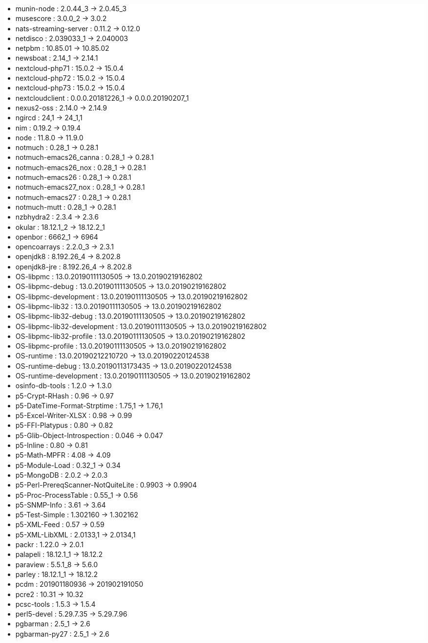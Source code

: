 * munin-node : 2.0.44_3 -> 2.0.45_3
* musescore : 3.0.0_2 -> 3.0.2
* nats-streaming-server : 0.11.2 -> 0.12.0
* netdisco : 2.039033_1 -> 2.040003
* netpbm : 10.85.01 -> 10.85.02
* newsboat : 2.14_1 -> 2.14.1
* nextcloud-php71 : 15.0.2 -> 15.0.4
* nextcloud-php72 : 15.0.2 -> 15.0.4
* nextcloud-php73 : 15.0.2 -> 15.0.4
* nextcloudclient : 0.0.0.20181226_1 -> 0.0.0.20190207_1
* nexus2-oss : 2.14.0 -> 2.14.9
* ngircd : 24,1 -> 24_1,1
* nim : 0.19.2 -> 0.19.4
* node : 11.8.0 -> 11.9.0
* notmuch : 0.28_1 -> 0.28.1
* notmuch-emacs26_canna : 0.28_1 -> 0.28.1
* notmuch-emacs26_nox : 0.28_1 -> 0.28.1
* notmuch-emacs26 : 0.28_1 -> 0.28.1
* notmuch-emacs27_nox : 0.28_1 -> 0.28.1
* notmuch-emacs27 : 0.28_1 -> 0.28.1
* notmuch-mutt : 0.28_1 -> 0.28.1
* nzbhydra2 : 2.3.4 -> 2.3.6
* okular : 18.12.1_2 -> 18.12.2_1
* openbor : 6662_1 -> 6964
* opencoarrays : 2.2.0_3 -> 2.3.1
* openjdk8 : 8.192.26_4 -> 8.202.8
* openjdk8-jre : 8.192.26_4 -> 8.202.8
* OS-libpmc : 13.0.20190111130505 -> 13.0.20190219162802
* OS-libpmc-debug : 13.0.20190111130505 -> 13.0.20190219162802
* OS-libpmc-development : 13.0.20190111130505 -> 13.0.20190219162802
* OS-libpmc-lib32 : 13.0.20190111130505 -> 13.0.20190219162802
* OS-libpmc-lib32-debug : 13.0.20190111130505 -> 13.0.20190219162802
* OS-libpmc-lib32-development : 13.0.20190111130505 -> 13.0.20190219162802
* OS-libpmc-lib32-profile : 13.0.20190111130505 -> 13.0.20190219162802
* OS-libpmc-profile : 13.0.20190111130505 -> 13.0.20190219162802
* OS-runtime : 13.0.20190212210720 -> 13.0.20190220124538
* OS-runtime-debug : 13.0.20190113173435 -> 13.0.20190220124538
* OS-runtime-development : 13.0.20190111130505 -> 13.0.20190219162802
* osinfo-db-tools : 1.2.0 -> 1.3.0
* p5-Crypt-RHash : 0.96 -> 0.97
* p5-DateTime-Format-Strptime : 1.75,1 -> 1.76,1
* p5-Excel-Writer-XLSX : 0.98 -> 0.99
* p5-FFI-Platypus : 0.80 -> 0.82
* p5-Glib-Object-Introspection : 0.046 -> 0.047
* p5-Inline : 0.80 -> 0.81
* p5-Math-MPFR : 4.08 -> 4.09
* p5-Module-Load : 0.32_1 -> 0.34
* p5-MongoDB : 2.0.2 -> 2.0.3
* p5-Perl-PrereqScanner-NotQuiteLite : 0.9903 -> 0.9904
* p5-Proc-ProcessTable : 0.55_1 -> 0.56
* p5-SNMP-Info : 3.61 -> 3.64
* p5-Test-Simple : 1.302160 -> 1.302162
* p5-XML-Feed : 0.57 -> 0.59
* p5-XML-LibXML : 2.0133,1 -> 2.0134,1
* packr : 1.22.0 -> 2.0.1
* palapeli : 18.12.1_1 -> 18.12.2
* paraview : 5.5.1_8 -> 5.6.0
* parley : 18.12.1_1 -> 18.12.2
* pcdm : 201901180936 -> 201902191050
* pcre2 : 10.31 -> 10.32
* pcsc-tools : 1.5.3 -> 1.5.4
* perl5-devel : 5.29.7.35 -> 5.29.7.96
* pgbarman : 2.5_1 -> 2.6
* pgbarman-py27 : 2.5_1 -> 2.6